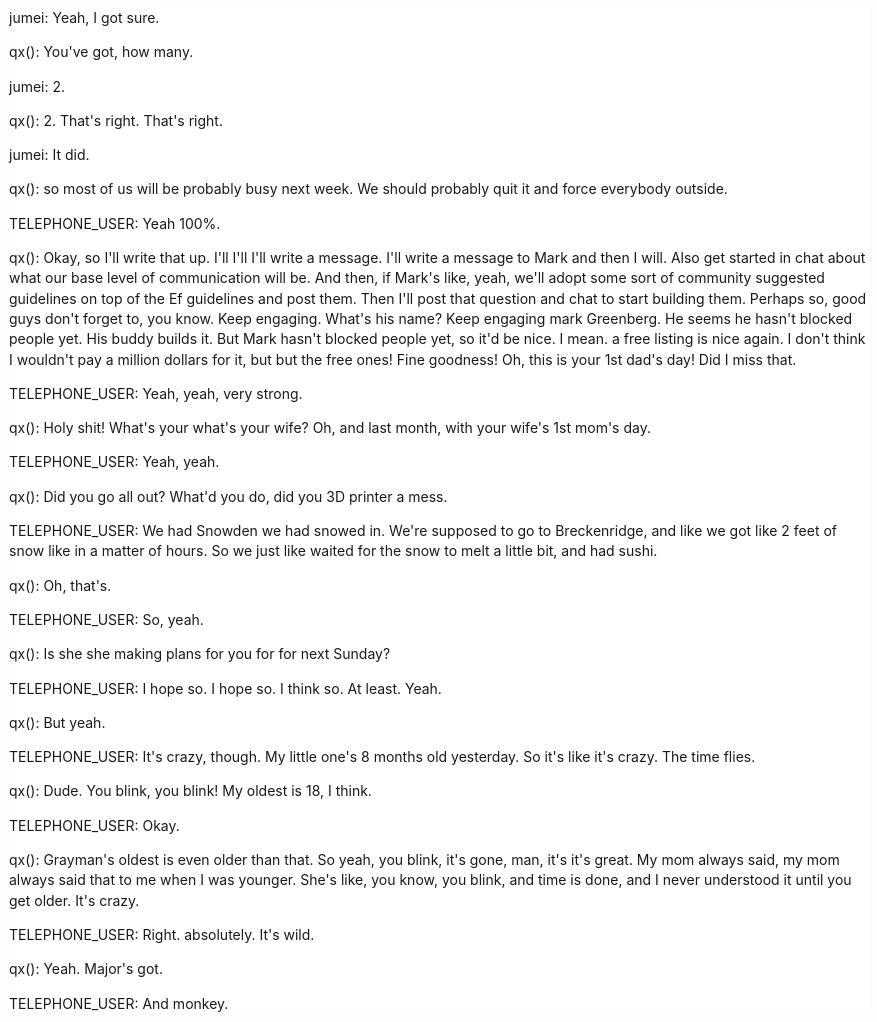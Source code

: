 jumei: Yeah, I got sure.

qx(): You've got, how many.

jumei: 2.

qx(): 2. That's right. That's right.

jumei: It did.

qx(): so most of us will be probably busy next week. We should probably quit it and force everybody outside.

TELEPHONE_USER: Yeah 100%.

qx(): Okay, so I'll write that up. I'll I'll I'll write a message. I'll write a message to Mark and then I will. Also get started in chat about what our base level of communication will be. And then, if Mark's like, yeah, we'll adopt some sort of community suggested guidelines on top of the Ef guidelines and post them. Then I'll post that question and chat to start building them. Perhaps so, good guys don't forget to, you know. Keep engaging. What's his name? Keep engaging mark Greenberg. He seems he hasn't blocked people yet. His buddy builds it. But Mark hasn't blocked people yet, so it'd be nice. I mean. a free listing is nice again. I don't think I wouldn't pay a million dollars for it, but but the free ones! Fine goodness! Oh, this is your 1st dad's day! Did I miss that.

TELEPHONE_USER: Yeah, yeah, very strong.

qx(): Holy shit! What's your what's your wife? Oh, and last month, with your wife's 1st mom's day.

TELEPHONE_USER: Yeah, yeah.

qx(): Did you go all out? What'd you do, did you 3D printer a mess.

TELEPHONE_USER: We had Snowden we had snowed in. We're supposed to go to Breckenridge, and like we got like 2 feet of snow like in a matter of hours. So we just like waited for the snow to melt a little bit, and had sushi.

qx(): Oh, that's.

TELEPHONE_USER: So, yeah.

qx(): Is she she making plans for you for for next Sunday?

TELEPHONE_USER: I hope so. I hope so. I think so. At least. Yeah.

qx(): But yeah.

TELEPHONE_USER: It's crazy, though. My little one's 8 months old yesterday. So it's like it's crazy. The time flies.

qx(): Dude. You blink, you blink! My oldest is 18, I think.

TELEPHONE_USER: Okay.

qx(): Grayman's oldest is even older than that. So yeah, you blink, it's gone, man, it's it's great. My mom always said, my mom always said that to me when I was younger. She's like, you know, you blink, and time is done, and I never understood it until you get older. It's crazy.

TELEPHONE_USER: Right. absolutely. It's wild.

qx(): Yeah. Major's got.

TELEPHONE_USER: And monkey.
